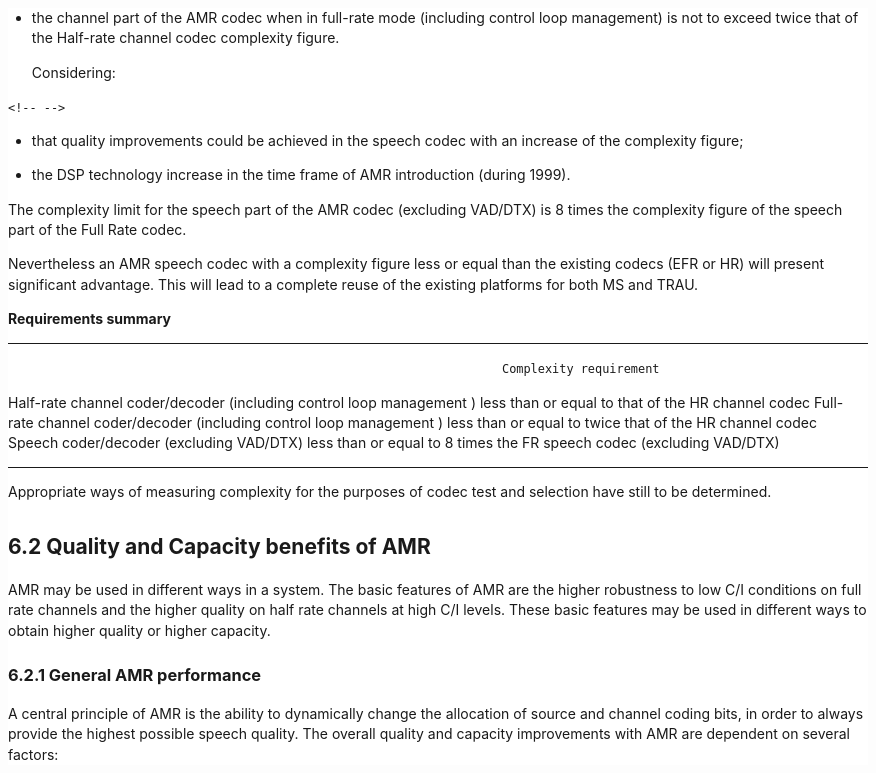 -   the channel part of the AMR codec when in full-rate mode (including
    control loop management) is not to exceed twice that of the
    Half-rate channel codec complexity figure.

    Considering:

```{=html}
<!-- -->
```
-   that quality improvements could be achieved in the speech codec with
    an increase of the complexity figure;

-   the DSP technology increase in the time frame of AMR
    introduction (during 1999).

The complexity limit for the speech part of the AMR codec (excluding
VAD/DTX) is 8 times the complexity figure of the speech part of the Full
Rate codec.

Nevertheless an AMR speech codec with a complexity figure less or equal
than the existing codecs (EFR or HR) will present significant advantage.
This will lead to a complete reuse of the existing platforms for both MS
and TRAU.

**Requirements summary**

  ---------------------------------------------------------------------- -----------------------------------------------------------------------
                                                                         Complexity requirement
  Half-rate channel coder/decoder (including control loop management )   less than or equal to that of the HR channel codec
  Full-rate channel coder/decoder (including control loop management )   less than or equal to twice that of the HR channel codec
  Speech coder/decoder (excluding VAD/DTX)                               less than or equal to 8 times the FR speech codec (excluding VAD/DTX)
  ---------------------------------------------------------------------- -----------------------------------------------------------------------

Appropriate ways of measuring complexity for the purposes of codec test
and selection have still to be determined.

6.2 Quality and Capacity benefits of AMR
----------------------------------------

AMR may be used in different ways in a system. The basic features of AMR
are the higher robustness to low C/I conditions on full rate channels
and the higher quality on half rate channels at high C/I levels. These
basic features may be used in different ways to obtain higher quality or
higher capacity.

### 6.2.1 General AMR performance

A central principle of AMR is the ability to dynamically change the
allocation of source and channel coding bits, in order to always provide
the highest possible speech quality. The overall quality and capacity
improvements with AMR are dependent on several factors:
